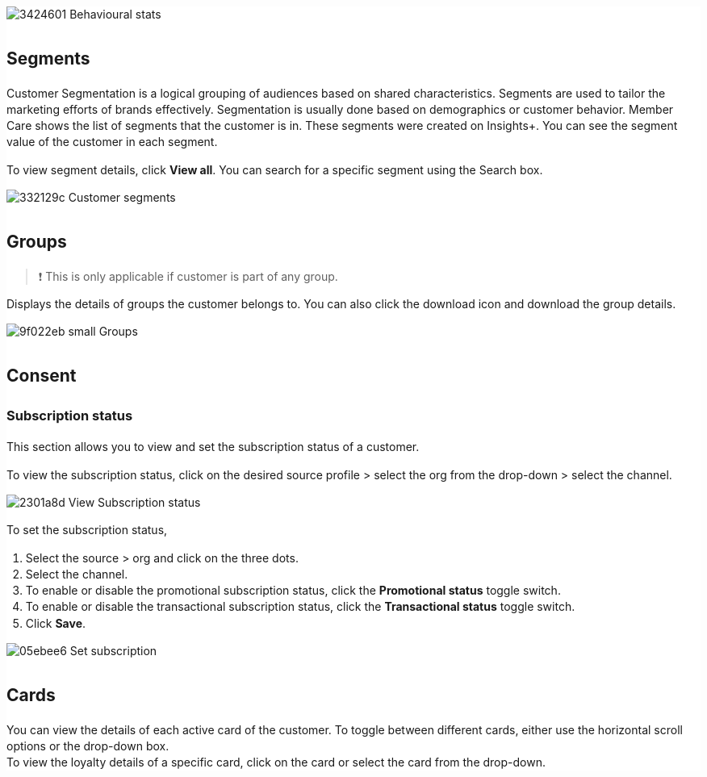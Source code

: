 ![3424601 Behavioural stats](https://files.readme.io/3424601-Behavioural_stats.png)

## Segments

Customer Segmentation is a logical grouping of audiences based on shared characteristics. Segments are used to tailor the marketing efforts of brands effectively. Segmentation is usually done based on demographics or customer behavior. Member Care shows the list of segments that the customer is in. These segments were created on Insights+. You can see the segment value of the customer in each segment.

To view segment details, click **View all**. You can search for a specific segment using the Search box.

![332129c Customer segments](https://files.readme.io/332129c-Customer_segments.png)

## Groups

> ❗️ This is only applicable if customer is part of any group.

Displays the details of groups the customer belongs to. You can also click the download icon and download the group details.

![9f022eb small Groups](https://files.readme.io/9f022eb-small-Groups.png)

## Consent

### Subscription status

This section allows you to view and set the subscription status of a customer. 

To view the subscription status, click on the desired source profile > select the org from the drop-down > select the channel.

![2301a8d View Subscription status](https://files.readme.io/2301a8d-View_Subscription_status.png)

To set the subscription status, 

1. Select the source > org and click on the three dots.
2. Select the channel.
3. To enable or disable the promotional subscription status, click the **Promotional status** toggle switch.
4. To enable or disable the transactional subscription status, click the **Transactional status** toggle switch.
5. Click **Save**.

![05ebee6 Set subscription](https://files.readme.io/05ebee6-Set_subscription.jpg)

## Cards

You can view the details of each active card of the customer. To toggle between different cards,  either use the horizontal scroll options or the drop-down box.\
To view the loyalty details of a specific card, click on the card or select the card from the drop-down.
